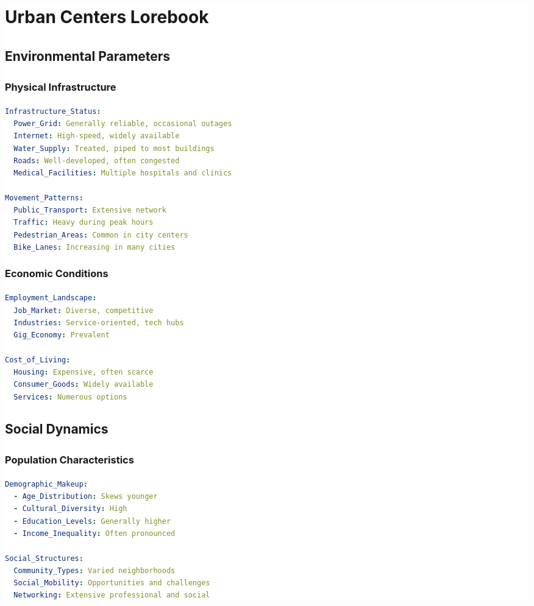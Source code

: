 # Urban Centers Lorebook

## Environmental Parameters

### Physical Infrastructure
```yaml
Infrastructure_Status:
  Power_Grid: Generally reliable, occasional outages
  Internet: High-speed, widely available
  Water_Supply: Treated, piped to most buildings
  Roads: Well-developed, often congested
  Medical_Facilities: Multiple hospitals and clinics

Movement_Patterns:
  Public_Transport: Extensive network
  Traffic: Heavy during peak hours
  Pedestrian_Areas: Common in city centers
  Bike_Lanes: Increasing in many cities
```

### Economic Conditions
```yaml
Employment_Landscape:
  Job_Market: Diverse, competitive
  Industries: Service-oriented, tech hubs
  Gig_Economy: Prevalent

Cost_of_Living:
  Housing: Expensive, often scarce
  Consumer_Goods: Widely available
  Services: Numerous options
```

## Social Dynamics

### Population Characteristics
```yaml
Demographic_Makeup:
  - Age_Distribution: Skews younger
  - Cultural_Diversity: High
  - Education_Levels: Generally higher
  - Income_Inequality: Often pronounced

Social_Structures:
  Community_Types: Varied neighborhoods
  Social_Mobility: Opportunities and challenges
  Networking: Extensive professional and social
```
